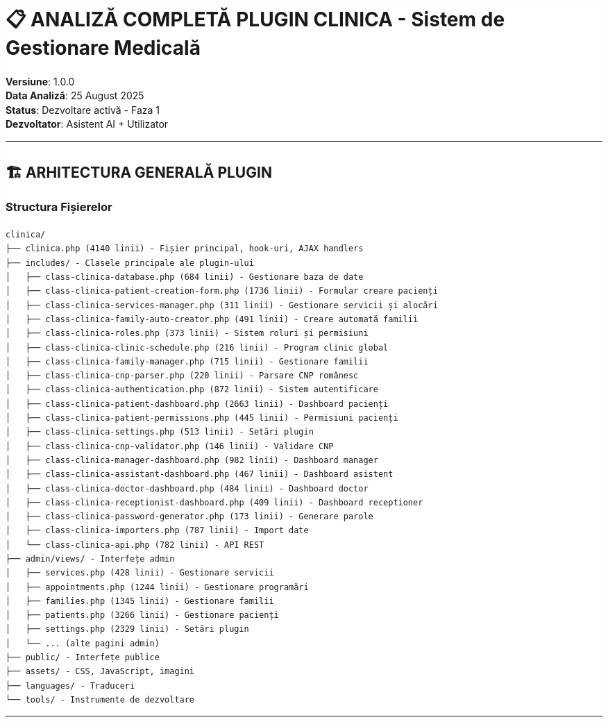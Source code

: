 # 📋 ANALIZĂ COMPLETĂ PLUGIN CLINICA - Sistem de Gestionare Medicală

**Versiune**: 1.0.0  
**Data Analiză**: 25 August 2025  
**Status**: Dezvoltare activă - Faza 1  
**Dezvoltator**: Asistent AI + Utilizator  

---

## 🏗️ **ARHITECTURA GENERALĂ PLUGIN**

### **Structura Fișierelor**
```
clinica/
├── clinica.php (4140 linii) - Fișier principal, hook-uri, AJAX handlers
├── includes/ - Clasele principale ale plugin-ului
│   ├── class-clinica-database.php (684 linii) - Gestionare baza de date
│   ├── class-clinica-patient-creation-form.php (1736 linii) - Formular creare pacienți
│   ├── class-clinica-services-manager.php (311 linii) - Gestionare servicii și alocări
│   ├── class-clinica-family-auto-creator.php (491 linii) - Creare automată familii
│   ├── class-clinica-roles.php (373 linii) - Sistem roluri și permisiuni
│   ├── class-clinica-clinic-schedule.php (216 linii) - Program clinic global
│   ├── class-clinica-family-manager.php (715 linii) - Gestionare familii
│   ├── class-clinica-cnp-parser.php (220 linii) - Parsare CNP românesc
│   ├── class-clinica-authentication.php (872 linii) - Sistem autentificare
│   ├── class-clinica-patient-dashboard.php (2663 linii) - Dashboard pacienți
│   ├── class-clinica-patient-permissions.php (445 linii) - Permisiuni pacienți
│   ├── class-clinica-settings.php (513 linii) - Setări plugin
│   ├── class-clinica-cnp-validator.php (146 linii) - Validare CNP
│   ├── class-clinica-manager-dashboard.php (982 linii) - Dashboard manager
│   ├── class-clinica-assistant-dashboard.php (467 linii) - Dashboard asistent
│   ├── class-clinica-doctor-dashboard.php (484 linii) - Dashboard doctor
│   ├── class-clinica-receptionist-dashboard.php (409 linii) - Dashboard receptioner
│   ├── class-clinica-password-generator.php (173 linii) - Generare parole
│   ├── class-clinica-importers.php (787 linii) - Import date
│   └── class-clinica-api.php (782 linii) - API REST
├── admin/views/ - Interfețe admin
│   ├── services.php (428 linii) - Gestionare servicii
│   ├── appointments.php (1244 linii) - Gestionare programări
│   ├── families.php (1345 linii) - Gestionare familii
│   ├── patients.php (3266 linii) - Gestionare pacienți
│   ├── settings.php (2329 linii) - Setări plugin
│   └── ... (alte pagini admin)
├── public/ - Interfețe publice
├── assets/ - CSS, JavaScript, imagini
├── languages/ - Traduceri
└── tools/ - Instrumente de dezvoltare
```

---
